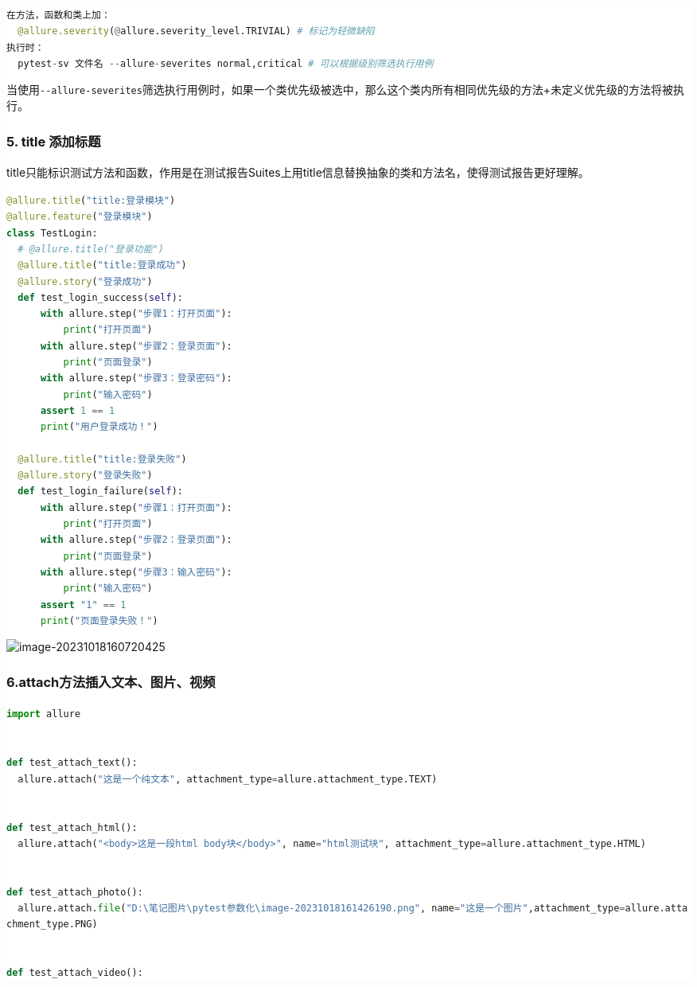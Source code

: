   ```py
在方法，函数和类上加：
	@allure.severity(@allure.severity_level.TRIVIAL) # 标记为轻微缺陷
执行时：
	pytest-sv 文件名 --allure-severites normal,critical # 可以根据级别筛选执行用例
  ```

  当使用`--allure-severites`筛选执行用例时，如果一个类优先级被选中，那么这个类内所有相同优先级的方法+未定义优先级的方法将被执行。

  ### 5. title 添加标题

  title只能标识测试方法和函数，作用是在测试报告Suites上用title信息替换抽象的类和方法名，使得测试报告更好理解。

  ```py
@allure.title("title:登录模块")
@allure.feature("登录模块")
class TestLogin:
    # @allure.title("登录功能")
    @allure.title("title:登录成功")
    @allure.story("登录成功")
    def test_login_success(self):
        with allure.step("步骤1：打开页面"):
            print("打开页面")
        with allure.step("步骤2：登录页面"):
            print("页面登录")
        with allure.step("步骤3：登录密码"):
            print("输入密码")
        assert 1 == 1
        print("用户登录成功！")

    @allure.title("title:登录失败")
    @allure.story("登录失败")
    def test_login_failure(self):
        with allure.step("步骤1：打开页面"):
            print("打开页面")
        with allure.step("步骤2：登录页面"):
            print("页面登录")
        with allure.step("步骤3：输入密码"):
            print("输入密码")
        assert "1" == 1
        print("页面登录失败！")
  ```

  ![image-20231018160720425](http://wenxuanqiu.oss-cn-nanjing.aliyuncs.com/img/image-20231018160720425.png)

  ### 6.attach方法插入文本、图片、视频

  ```py
import allure


def test_attach_text():
    allure.attach("这是一个纯文本", attachment_type=allure.attachment_type.TEXT)


def test_attach_html():
    allure.attach("<body>这是一段html body块</body>", name="html测试块", attachment_type=allure.attachment_type.HTML)


def test_attach_photo():
    allure.attach.file("D:\笔记图片\pytest参数化\image-20231018161426190.png", name="这是一个图片",attachment_type=allure.attachment_type.PNG)


def test_attach_video():
  ```